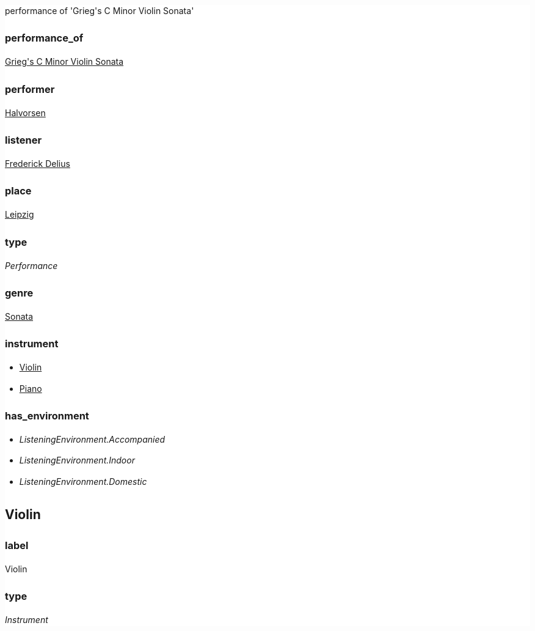 
performance of 'Grieg's C Minor Violin Sonata'

### performance_of


[Grieg's C Minor Violin Sonata](#Grieg's-C-Minor-Violin-Sonata)

### performer


[Halvorsen](#Halvorsen)

### listener


[Frederick Delius](#Frederick-Delius)

### place


[Leipzig](#Leipzig)

### type


*Performance*

### genre


[Sonata](#Sonata)

### instrument

 - [Violin](#Violin)

 - [Piano](#Piano)

### has_environment

 - *ListeningEnvironment.Accompanied*

 - *ListeningEnvironment.Indoor*

 - *ListeningEnvironment.Domestic*

## Violin

### label


Violin

### type


*Instrument*
